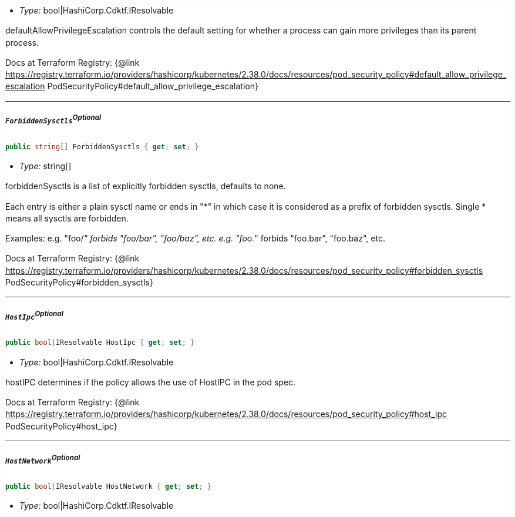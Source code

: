 - *Type:* bool|HashiCorp.Cdktf.IResolvable

defaultAllowPrivilegeEscalation controls the default setting for whether a process can gain more privileges than its parent process.

Docs at Terraform Registry: {@link https://registry.terraform.io/providers/hashicorp/kubernetes/2.38.0/docs/resources/pod_security_policy#default_allow_privilege_escalation PodSecurityPolicy#default_allow_privilege_escalation}

---

##### `ForbiddenSysctls`<sup>Optional</sup> <a name="ForbiddenSysctls" id="@cdktf/provider-kubernetes.podSecurityPolicy.PodSecurityPolicySpec.property.forbiddenSysctls"></a>

```csharp
public string[] ForbiddenSysctls { get; set; }
```

- *Type:* string[]

forbiddenSysctls is a list of explicitly forbidden sysctls, defaults to none.

Each entry is either a plain sysctl name or ends in "*" in which case it is considered as a prefix of forbidden sysctls. Single * means all sysctls are forbidden.

Examples: e.g. "foo/*" forbids "foo/bar", "foo/baz", etc. e.g. "foo.*" forbids "foo.bar", "foo.baz", etc.

Docs at Terraform Registry: {@link https://registry.terraform.io/providers/hashicorp/kubernetes/2.38.0/docs/resources/pod_security_policy#forbidden_sysctls PodSecurityPolicy#forbidden_sysctls}

---

##### `HostIpc`<sup>Optional</sup> <a name="HostIpc" id="@cdktf/provider-kubernetes.podSecurityPolicy.PodSecurityPolicySpec.property.hostIpc"></a>

```csharp
public bool|IResolvable HostIpc { get; set; }
```

- *Type:* bool|HashiCorp.Cdktf.IResolvable

hostIPC determines if the policy allows the use of HostIPC in the pod spec.

Docs at Terraform Registry: {@link https://registry.terraform.io/providers/hashicorp/kubernetes/2.38.0/docs/resources/pod_security_policy#host_ipc PodSecurityPolicy#host_ipc}

---

##### `HostNetwork`<sup>Optional</sup> <a name="HostNetwork" id="@cdktf/provider-kubernetes.podSecurityPolicy.PodSecurityPolicySpec.property.hostNetwork"></a>

```csharp
public bool|IResolvable HostNetwork { get; set; }
```

- *Type:* bool|HashiCorp.Cdktf.IResolvable
